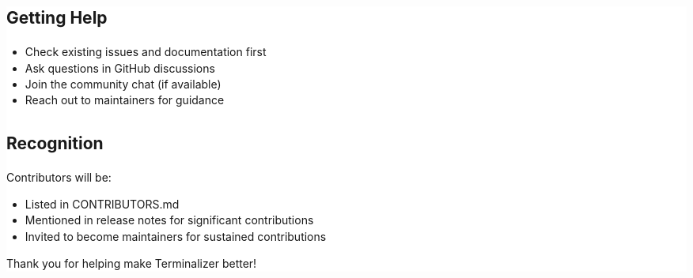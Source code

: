 ## Getting Help

- Check existing issues and documentation first
- Ask questions in GitHub discussions
- Join the community chat (if available)
- Reach out to maintainers for guidance

## Recognition

Contributors will be:
- Listed in CONTRIBUTORS.md
- Mentioned in release notes for significant contributions
- Invited to become maintainers for sustained contributions

Thank you for helping make Terminalizer better!